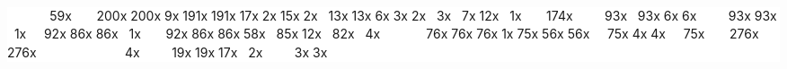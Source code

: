 <span class="cline-any cline-neutral"> </span> <span class="cline-any cline-neutral"> </span> <span class="cline-any cline-neutral"> </span> <span class="cline-any cline-neutral"> </span> <span class="cline-any cline-neutral"> </span> <span class="cline-any cline-neutral"> </span> <span class="cline-any cline-yes">59x</span> <span class="cline-any cline-neutral"> </span> <span class="cline-any cline-neutral"> </span> <span class="cline-any cline-neutral"> </span> <span class="cline-any cline-yes">200x</span> <span class="cline-any cline-yes">200x</span> <span class="cline-any cline-yes">9x</span> <span class="cline-any cline-yes">191x</span> <span class="cline-any cline-yes">191x</span> <span class="cline-any cline-yes">17x</span> <span class="cline-any cline-yes">2x</span> <span class="cline-any cline-yes">15x</span> <span class="cline-any cline-yes">2x</span> <span class="cline-any cline-neutral"> </span> <span class="cline-any cline-yes">13x</span> <span class="cline-any cline-yes">13x</span> <span class="cline-any cline-yes">6x</span> <span class="cline-any cline-yes">3x</span> <span class="cline-any cline-yes">2x</span> <span class="cline-any cline-neutral"> </span> <span class="cline-any cline-yes">3x</span> <span class="cline-any cline-neutral"> </span> <span class="cline-any cline-yes">7x</span> <span class="cline-any cline-yes">12x</span> <span class="cline-any cline-neutral"> </span> <span class="cline-any cline-yes">1x</span> <span class="cline-any cline-neutral"> </span> <span class="cline-any cline-neutral"> </span> <span class="cline-any cline-neutral"> </span> <span class="cline-any cline-yes">174x</span> <span class="cline-any cline-neutral"> </span> <span class="cline-any cline-neutral"> </span> <span class="cline-any cline-neutral"> </span> <span class="cline-any cline-neutral"> </span> <span class="cline-any cline-yes">93x</span> <span class="cline-any cline-neutral"> </span> <span class="cline-any cline-yes">93x</span> <span class="cline-any cline-yes">6x</span> <span class="cline-any cline-yes">6x</span> <span class="cline-any cline-neutral"> </span> <span class="cline-any cline-neutral"> </span> <span class="cline-any cline-neutral"> </span> <span class="cline-any cline-neutral"> </span> <span class="cline-any cline-yes">93x</span> <span class="cline-any cline-yes">93x</span> <span class="cline-any cline-neutral"> </span> <span class="cline-any cline-yes">1x</span> <span class="cline-any cline-neutral"> </span> <span class="cline-any cline-neutral"> </span> <span class="cline-any cline-yes">92x</span> <span class="cline-any cline-yes">86x</span> <span class="cline-any cline-yes">86x</span> <span class="cline-any cline-neutral"> </span> <span class="cline-any cline-yes">1x</span> <span class="cline-any cline-neutral"> </span> <span class="cline-any cline-neutral"> </span> <span class="cline-any cline-neutral"> </span> <span class="cline-any cline-yes">92x</span> <span class="cline-any cline-yes">86x</span> <span class="cline-any cline-yes">86x</span> <span class="cline-any cline-yes">58x</span> <span class="cline-any cline-neutral"> </span> <span class="cline-any cline-yes">85x</span> <span class="cline-any cline-yes">12x</span> <span class="cline-any cline-neutral"> </span> <span class="cline-any cline-yes">82x</span> <span class="cline-any cline-neutral"> </span> <span class="cline-any cline-yes">4x</span> <span class="cline-any cline-neutral"> </span> <span class="cline-any cline-neutral"> </span> <span class="cline-any cline-neutral"> </span> <span class="cline-any cline-neutral"> </span> <span class="cline-any cline-neutral"> </span> <span class="cline-any cline-neutral"> </span> <span class="cline-any cline-yes">76x</span> <span class="cline-any cline-yes">76x</span> <span class="cline-any cline-yes">76x</span> <span class="cline-any cline-yes">1x</span> <span class="cline-any cline-yes">75x</span> <span class="cline-any cline-yes">56x</span> <span class="cline-any cline-yes">56x</span> <span class="cline-any cline-neutral"> </span> <span class="cline-any cline-neutral"> </span> <span class="cline-any cline-yes">75x</span> <span class="cline-any cline-yes">4x</span> <span class="cline-any cline-yes">4x</span> <span class="cline-any cline-neutral"> </span> <span class="cline-any cline-neutral"> </span> <span class="cline-any cline-yes">75x</span> <span class="cline-any cline-neutral"> </span> <span class="cline-any cline-neutral"> </span> <span class="cline-any cline-neutral"> </span> <span class="cline-any cline-yes">276x</span> <span class="cline-any cline-yes">276x</span> <span class="cline-any cline-neutral"> </span> <span class="cline-any cline-neutral"> </span> <span class="cline-any cline-neutral"> </span> <span class="cline-any cline-neutral"> </span> <span class="cline-any cline-neutral"> </span> <span class="cline-any cline-neutral"> </span> <span class="cline-any cline-neutral"> </span> <span class="cline-any cline-neutral"> </span> <span class="cline-any cline-neutral"> </span> <span class="cline-any cline-neutral"> </span> <span class="cline-any cline-neutral"> </span> <span class="cline-any cline-neutral"> </span> <span class="cline-any cline-yes">4x</span> <span class="cline-any cline-neutral"> </span> <span class="cline-any cline-neutral"> </span> <span class="cline-any cline-neutral"> </span> <span class="cline-any cline-neutral"> </span> <span class="cline-any cline-yes">19x</span> <span class="cline-any cline-yes">19x</span> <span class="cline-any cline-yes">17x</span> <span class="cline-any cline-neutral"> </span> <span class="cline-any cline-yes">2x</span> <span class="cline-any cline-neutral"> </span> <span class="cline-any cline-neutral"> </span> <span class="cline-any cline-neutral"> </span> <span class="cline-any cline-neutral"> </span> <span class="cline-any cline-yes">3x</span> <span class="cline-any cline-yes">3x</span> <span class="cline-any cline-neutral"> </span>
